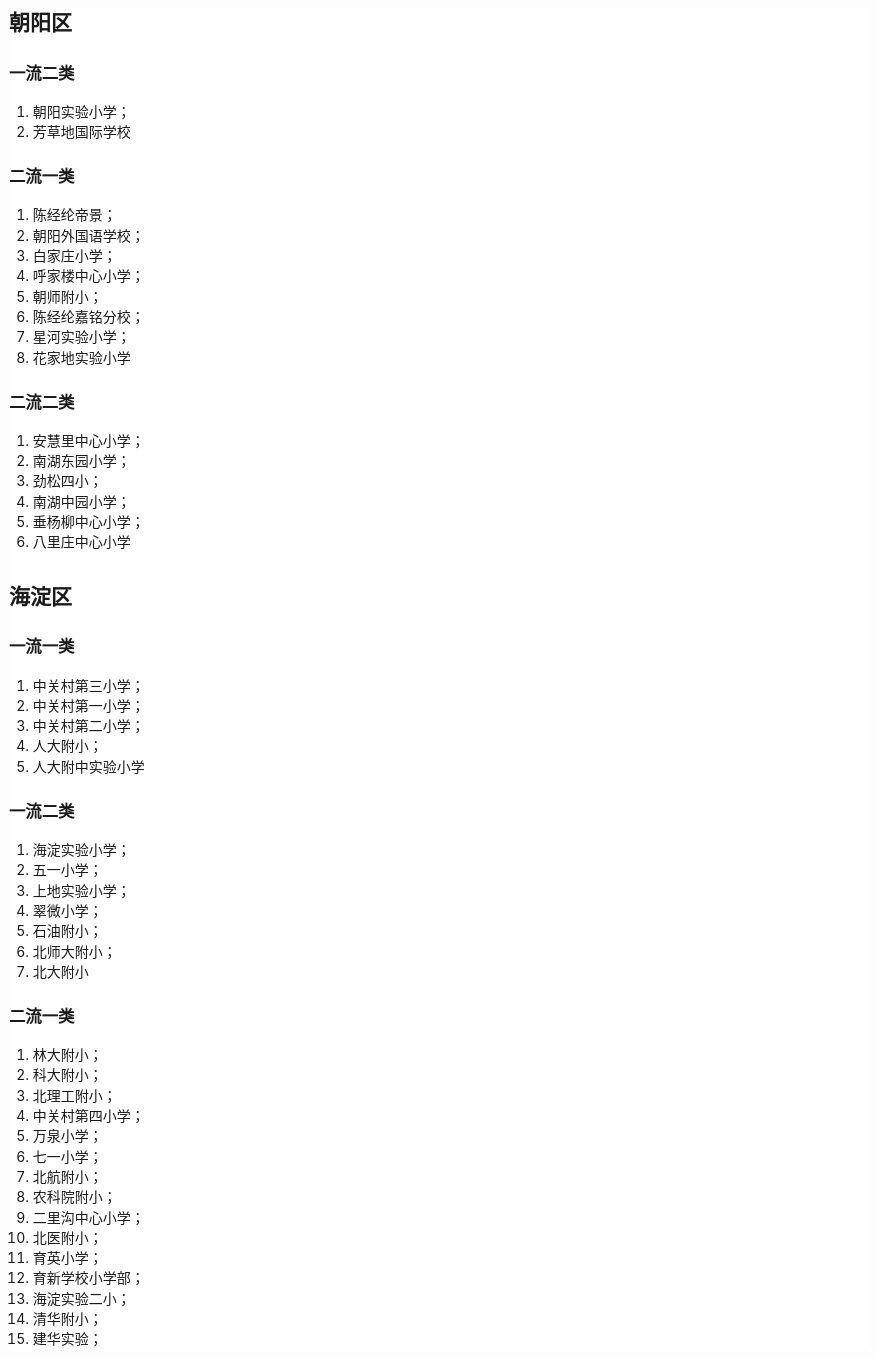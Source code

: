 ## 朝阳区

### 一流二类 

1. 朝阳实验小学； 
2. 芳草地国际学校 

### 二流一类

1. 陈经纶帝景； 
2. 朝阳外国语学校； 
3. 白家庄小学； 
4. 呼家楼中心小学； 
5. 朝师附小； 
6. 陈经纶嘉铭分校； 
7. 星河实验小学； 
8. 花家地实验小学 

### 二流二类
1. 安慧里中心小学； 
2. 南湖东园小学； 
3. 劲松四小； 
4. 南湖中园小学； 
5. 垂杨柳中心小学； 
6. 八里庄中心小学 

## 海淀区

### 一流一类

1. 中关村第三小学； 
2. 中关村第一小学； 
3. 中关村第二小学； 
4. 人大附小； 
5. 人大附中实验小学 

### 一流二类

1. 海淀实验小学； 
2. 五一小学； 
3. 上地实验小学； 
4. 翠微小学； 
5. 石油附小； 
6. 北师大附小； 
7. 北大附小 

### 二流一类

1. 林大附小； 
2. 科大附小； 
3. 北理工附小； 
4. 中关村第四小学； 
5. 万泉小学； 
6. 七一小学； 
7. 北航附小； 
8. 农科院附小； 
9. 二里沟中心小学； 
10. 北医附小； 
11. 育英小学； 
12. 育新学校小学部； 
13. 海淀实验二小； 
14. 清华附小； 
15. 建华实验； 